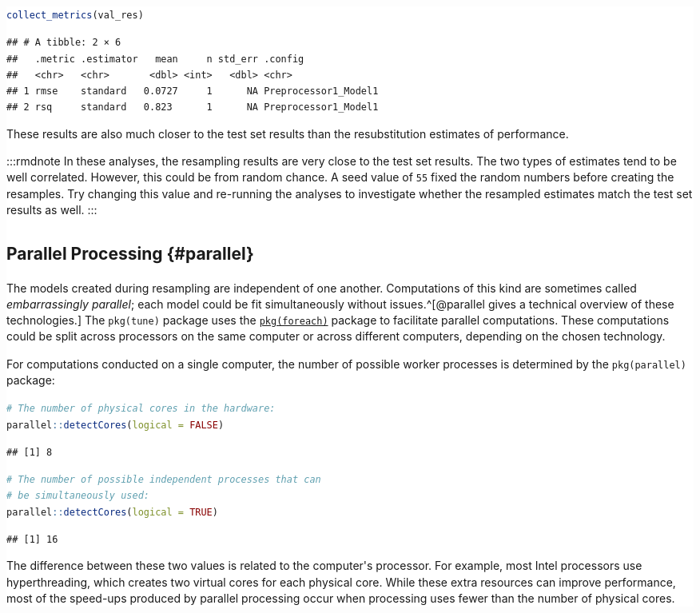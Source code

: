 ```r
collect_metrics(val_res)
```

```
## # A tibble: 2 × 6
##   .metric .estimator   mean     n std_err .config             
##   <chr>   <chr>       <dbl> <int>   <dbl> <chr>               
## 1 rmse    standard   0.0727     1      NA Preprocessor1_Model1
## 2 rsq     standard   0.823      1      NA Preprocessor1_Model1
```

These results are also much closer to the test set results than the resubstitution estimates of performance. 

:::rmdnote
In these analyses, the resampling results are very close to the test set results. The two types of estimates tend to be well correlated. However, this could be from random chance. A seed value of `55` fixed the random numbers before creating the resamples. Try changing this value and re-running the analyses to investigate whether the resampled estimates match the test set results as well.
:::

## Parallel Processing {#parallel}

The models created during resampling are independent of one another. Computations of this kind are sometimes called *embarrassingly parallel*; each model could be fit simultaneously without issues.^[@parallel gives a technical overview of these technologies.] The `pkg(tune)` package uses the [`pkg(foreach)`](https://CRAN.R-project.org/package=foreach) package to facilitate parallel computations. These computations could be split across processors on the same computer or across different computers, depending on the chosen technology. 

For computations conducted on a single computer, the number of possible worker processes is  determined by the `pkg(parallel)` package: 


```r
# The number of physical cores in the hardware:
parallel::detectCores(logical = FALSE)
```

```
## [1] 8
```

```r
# The number of possible independent processes that can 
# be simultaneously used:  
parallel::detectCores(logical = TRUE)
```

```
## [1] 16
```

The difference between these two values is related to the computer's processor. For example, most Intel processors use hyperthreading, which creates two virtual cores for each physical core. While these extra resources can improve performance, most of the speed-ups produced by parallel processing occur when processing uses fewer than the number of physical cores. 
